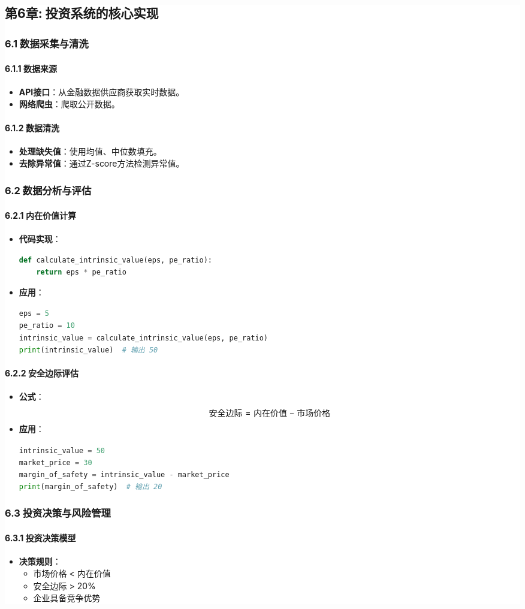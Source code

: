 
## 第6章: 投资系统的核心实现

### 6.1 数据采集与清洗

#### 6.1.1 数据来源

- **API接口**：从金融数据供应商获取实时数据。
- **网络爬虫**：爬取公开数据。

#### 6.1.2 数据清洗

- **处理缺失值**：使用均值、中位数填充。
- **去除异常值**：通过Z-score方法检测异常值。

### 6.2 数据分析与评估

#### 6.2.1 内在价值计算

- **代码实现**：
  ```python
  def calculate_intrinsic_value(eps, pe_ratio):
      return eps * pe_ratio
  ```

- **应用**：
  ```python
  eps = 5
  pe_ratio = 10
  intrinsic_value = calculate_intrinsic_value(eps, pe_ratio)
  print(intrinsic_value)  # 输出 50
  ```

#### 6.2.2 安全边际评估

- **公式**：
  $$ \text{安全边际} = \text{内在价值} - \text{市场价格} $$
- **应用**：
  ```python
  intrinsic_value = 50
  market_price = 30
  margin_of_safety = intrinsic_value - market_price
  print(margin_of_safety)  # 输出 20
  ```

### 6.3 投资决策与风险管理

#### 6.3.1 投资决策模型

- **决策规则**：
  - 市场价格 < 内在价值
  - 安全边际 > 20%
  - 企业具备竞争优势
